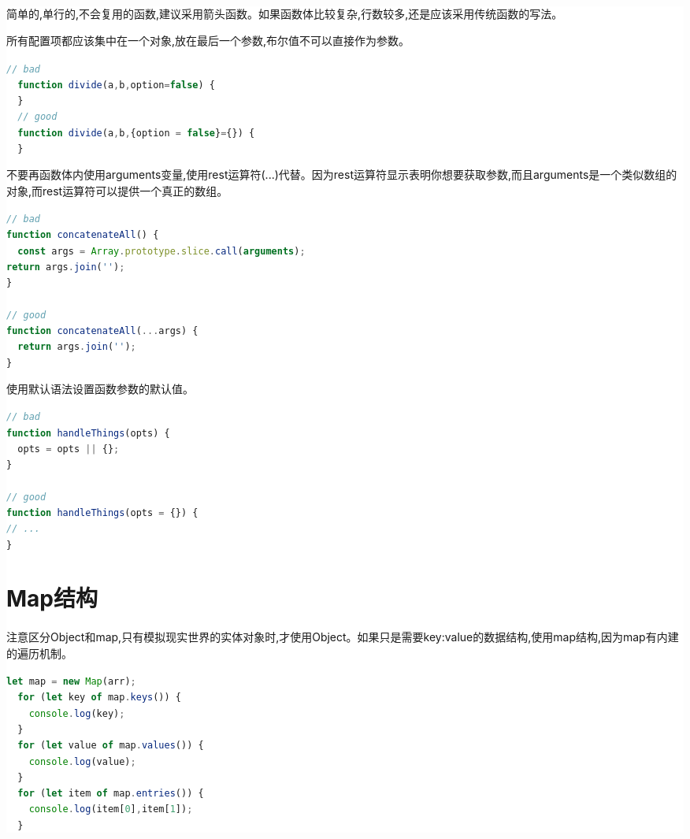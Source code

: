 简单的,单行的,不会复用的函数,建议采用箭头函数。如果函数体比较复杂,行数较多,还是应该采用传统函数的写法。

所有配置项都应该集中在一个对象,放在最后一个参数,布尔值不可以直接作为参数。

```javascript
// bad
  function divide(a,b,option=false) {
  }
  // good
  function divide(a,b,{option = false}={}) {
  }
```

不要再函数体内使用arguments变量,使用rest运算符(...)代替。因为rest运算符显示表明你想要获取参数,而且arguments是一个类似数组的对象,而rest运算符可以提供一个真正的数组。

```javascript
// bad
function concatenateAll() {
  const args = Array.prototype.slice.call(arguments);
return args.join('');
}

// good
function concatenateAll(...args) {
  return args.join('');
}
```

使用默认语法设置函数参数的默认值。

```javascript
// bad
function handleThings(opts) {
  opts = opts || {};
}

// good
function handleThings(opts = {}) {
// ...
}
```

# Map结构

注意区分Object和map,只有模拟现实世界的实体对象时,才使用Object。如果只是需要key:value的数据结构,使用map结构,因为map有内建的遍历机制。

```javascript
let map = new Map(arr);
  for (let key of map.keys()) {
    console.log(key);
  }
  for (let value of map.values()) {
    console.log(value);
  }
  for (let item of map.entries()) {
    console.log(item[0],item[1]);
  }
```


  [getKey('enabled')]: true,